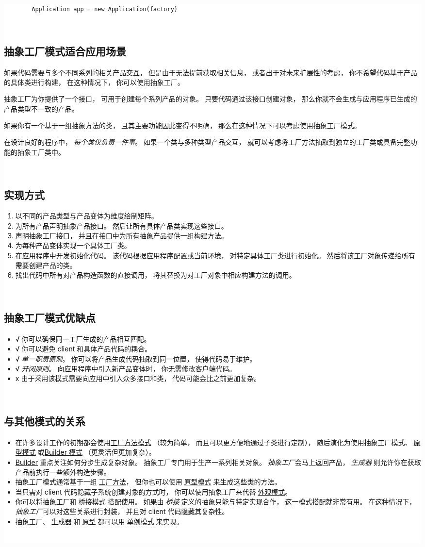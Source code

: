 ```
        Application app = new Application(factory)
```

&nbsp;

##  抽象工厂模式适合应用场景

 如果代码需要与多个不同系列的相关产品交互， 但是由于无法提前获取相关信息， 或者出于对未来扩展性的考虑， 你不希望代码基于产品的具体类进行构建， 在这种情况下， 你可以使用抽象工厂。

 抽象工厂为你提供了一个接口， 可用于创建每个系列产品的对象。 只要代码通过该接口创建对象， 那么你就不会生成与应用程序已生成的产品类型不一致的产品。

 如果你有一个基于一组抽象方法的类， 且其主要功能因此变得不明确， 那么在这种情况下可以考虑使用抽象工厂模式。

 在设计良好的程序中， *每个类仅负责一件事*。 如果一个类与多种类型产品交互， 就可以考虑将工厂方法抽取到独立的工厂类或具备完整功能的抽象工厂类中。

&nbsp;

##  实现方式

1. 以不同的产品类型与产品变体为维度绘制矩阵。
2. 为所有产品声明抽象产品接口。 然后让所有具体产品类实现这些接口。
3. 声明抽象工厂接口， 并且在接口中为所有抽象产品提供一组构建方法。
4. 为每种产品变体实现一个具体工厂类。
5. 在应用程序中开发初始化代码。 该代码根据应用程序配置或当前环境， 对特定具体工厂类进行初始化。 然后将该工厂对象传递给所有需要创建产品的类。
6. 找出代码中所有对产品构造函数的直接调用， 将其替换为对工厂对象中相应构建方法的调用。

&nbsp;

##  抽象工厂模式优缺点

-  √ 你可以确保同一工厂生成的产品相互匹配。
-  √ 你可以避免 client 和具体产品代码的耦合。
-  √ *单一职责原则*。 你可以将产品生成代码抽取到同一位置， 使得代码易于维护。
-  √ *开闭原则*。 向应用程序中引入新产品变体时， 你无需修改客户端代码。
-  x 由于采用该模式需要向应用中引入众多接口和类， 代码可能会比之前更加复杂。

&nbsp;

##  与其他模式的关系

- 在许多设计工作的初期都会使用[工厂方法模式](design-patterns-factory-method-pattern.md) （较为简单， 而且可以更方便地通过子类进行定制）， 随后演化为使用抽象工厂模式、 [原型模式](design-patterns-prototype.md) 或[Builder 模式](design-patterns-bulider.md) （更灵活但更加复杂）。
- [Builder](design-patterns-bulider.md) 重点关注如何分步生成复杂对象。 抽象工厂专门用于生产一系列相关对象。 *抽象工厂*会马上返回产品， *生成器* 则允许你在获取产品前执行一些额外构造步骤。
- 抽象工厂模式通常基于一组 [工厂方法](design-patterns-factory-method-pattern.md)， 但你也可以使用 [原型模式](design-patterns-prototype.md) 来生成这些类的方法。
- 当只需对 client 代码隐藏子系统创建对象的方式时， 你可以使用抽象工厂来代替 [外观模式](design-patterns-facade.md)。
- 你可以将抽象工厂和 [桥接模式](design-patterns-bridge.md) 搭配使用。 如果由 *桥接* 定义的抽象只能与特定实现合作， 这一模式搭配就非常有用。 在这种情况下， *抽象工厂*可以对这些关系进行封装， 并且对 client 代码隐藏其复杂性。
- 抽象工厂、 [生成器](design-patterns-bulider.md) 和 [原型](design-patterns-prototype.md) 都可以用 [单例模式](design-patterns-singleton.md) 来实现。

&nbsp;
